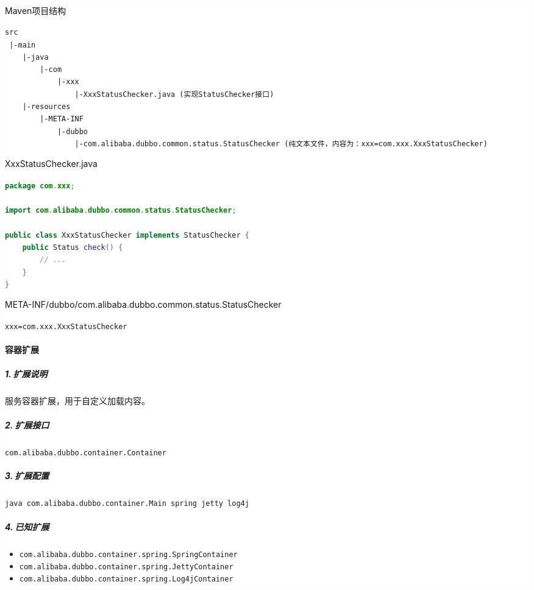 Maven项目结构

```
src
 |-main
    |-java
        |-com
            |-xxx
                |-XxxStatusChecker.java (实现StatusChecker接口)
    |-resources
        |-META-INF
            |-dubbo
                |-com.alibaba.dubbo.common.status.StatusChecker (纯文本文件，内容为：xxx=com.xxx.XxxStatusChecker)
```

XxxStatusChecker.java

```java
package com.xxx;
 
import com.alibaba.dubbo.common.status.StatusChecker;
 
public class XxxStatusChecker implements StatusChecker {
    public Status check() {
        // ...
    }
}
```

META-INF/dubbo/com.alibaba.dubbo.common.status.StatusChecker

```
xxx=com.xxx.XxxStatusChecker
```

#### 容器扩展

##### 1. 扩展说明

服务容器扩展，用于自定义加载内容。

##### 2. 扩展接口

`com.alibaba.dubbo.container.Container`

##### 3. 扩展配置

```sh
java com.alibaba.dubbo.container.Main spring jetty log4j
```

##### 4. 已知扩展

* `com.alibaba.dubbo.container.spring.SpringContainer`
* `com.alibaba.dubbo.container.spring.JettyContainer`
* `com.alibaba.dubbo.container.spring.Log4jContainer`
